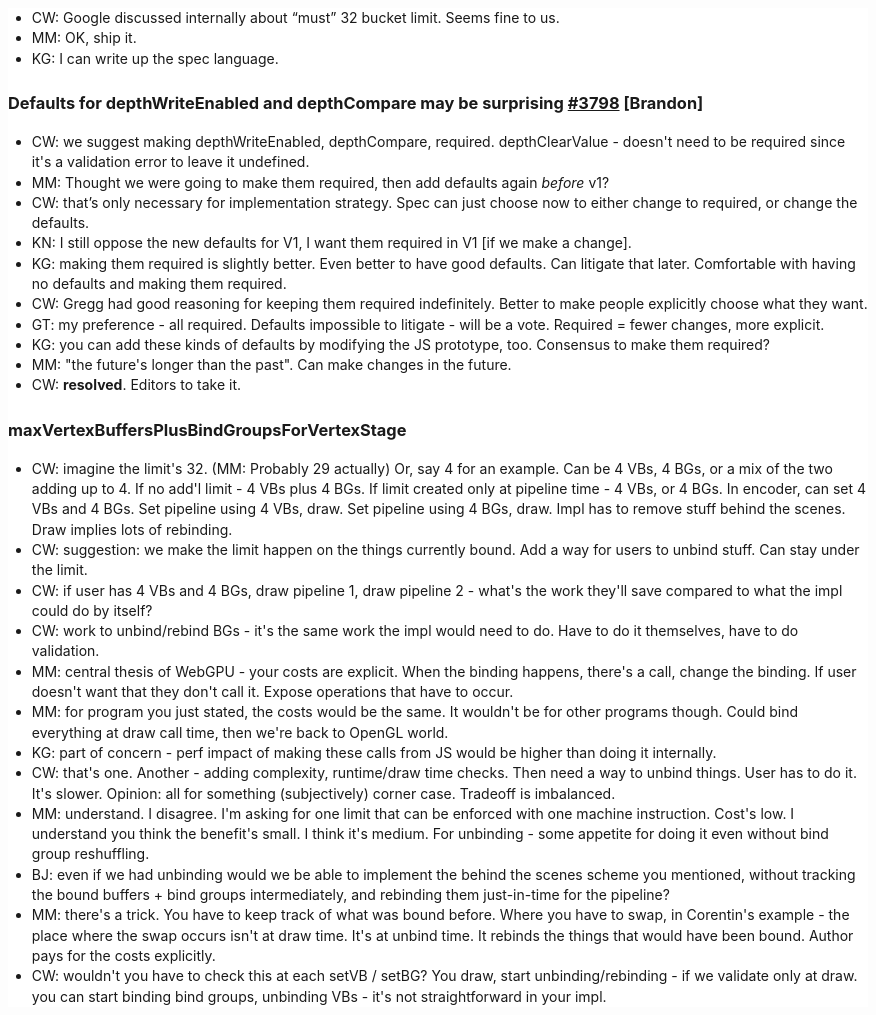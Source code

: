 

* CW: Google discussed internally about “must” 32 bucket limit. Seems fine to us.
* MM: OK, ship it.
* KG: I can write up the spec language.


### Defaults for depthWriteEnabled and depthCompare may be surprising [#3798](https://github.com/gpuweb/gpuweb/issues/3798) [Brandon]



* CW: we suggest making depthWriteEnabled, depthCompare, required. depthClearValue - doesn't need to be required since it's a validation error to leave it undefined.
* MM: Thought we were going to make them required, then add defaults again _before_ v1?
* CW: that’s only necessary for implementation strategy. Spec can just choose now to either change to required, or change the defaults.
* KN: I still oppose the new defaults for V1, I want them required in V1 [if we make a change].
* KG: making them required is slightly better. Even better to have good defaults. Can litigate that later. Comfortable with having no defaults and making them required.
* CW: Gregg had good reasoning for keeping them required indefinitely. Better to make people explicitly choose what they want.
* GT: my preference - all required. Defaults impossible to litigate - will be a vote. Required = fewer changes, more explicit.
* KG: you can add these kinds of defaults by modifying the JS prototype, too. Consensus to make them required?
* MM: "the future's longer than the past". Can make changes in the future.
* CW: **resolved**. Editors to take it.


### maxVertexBuffersPlusBindGroupsForVertexStage



* CW: imagine the limit's 32. (MM: Probably 29 actually) Or, say 4 for an example. Can be 4 VBs, 4 BGs, or a mix of the two adding up to 4. If no add'l limit - 4 VBs plus 4 BGs. If limit created only at pipeline time - 4 VBs, or 4 BGs. In encoder, can set 4 VBs and 4 BGs. Set pipeline using 4 VBs, draw. Set pipeline using 4 BGs, draw. Impl has to remove stuff behind the scenes. Draw implies lots of rebinding.
* CW: suggestion: we make the limit happen on the things currently bound. Add a way for users to unbind stuff. Can stay under the limit.
* CW: if user has 4 VBs and 4 BGs, draw pipeline 1, draw pipeline 2 - what's the work they'll save compared to what the impl could do by itself?
* CW: work to unbind/rebind BGs - it's the same work the impl would need to do. Have to do it themselves, have to do validation.
* MM: central thesis of WebGPU - your costs are explicit. When the binding happens, there's a call, change the binding. If user doesn't want that they don't call it. Expose operations that have to occur.
* MM: for program you just stated, the costs would be the same. It wouldn't be for other programs though. Could bind everything at draw call time, then we're back to OpenGL world.
* KG: part of concern - perf impact of making these calls from JS would be higher than doing it internally.
* CW: that's one. Another - adding complexity, runtime/draw time checks. Then need a way to unbind things. User has to do it. It's slower. Opinion: all for something (subjectively) corner case. Tradeoff is imbalanced.
* MM: understand. I disagree. I'm asking for one limit that can be enforced with one machine instruction. Cost's low. I understand you think the benefit's small. I think it's medium. For unbinding - some appetite for doing it even without bind group reshuffling.
* BJ: even if we had unbinding would we be able to implement the behind the scenes scheme you mentioned, without tracking the bound buffers + bind groups intermediately, and rebinding them just-in-time for the pipeline?
* MM: there's a trick. You have to keep track of what was bound before. Where you have to swap, in Corentin's example - the place where the swap occurs isn't at draw time. It's at unbind time. It rebinds the things that would have been bound. Author pays for the costs explicitly.
* CW: wouldn't you have to check this at each setVB / setBG? You draw, start unbinding/rebinding - if we validate only at draw. you can start binding bind groups, unbinding VBs - it's not straightforward in your impl.